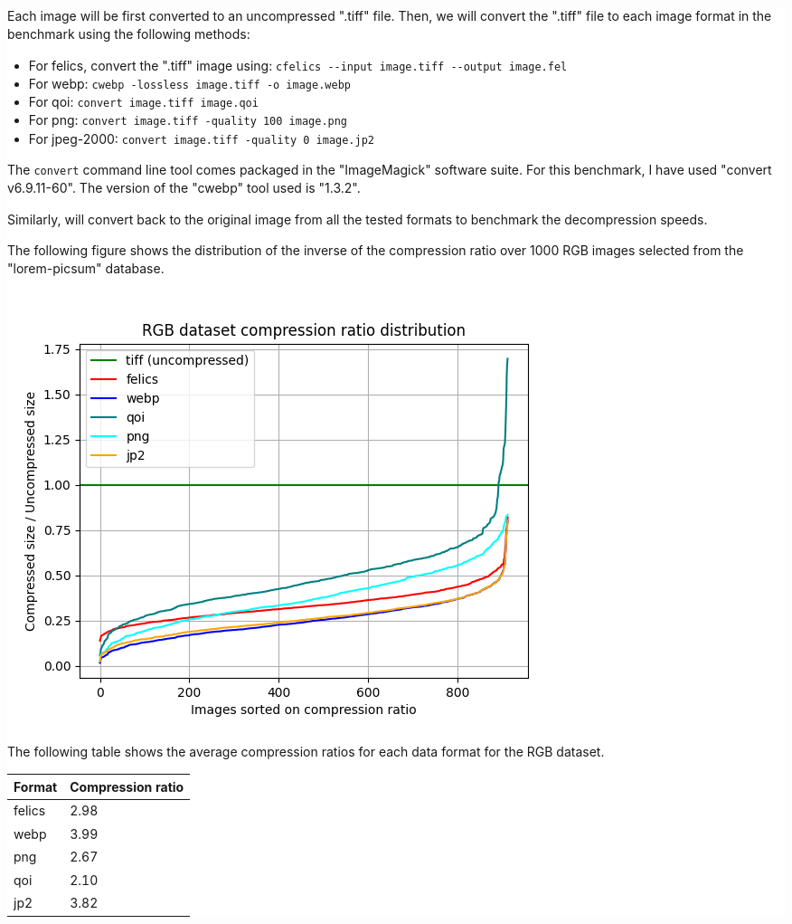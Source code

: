 Each image will be first converted to an uncompressed ".tiff" file. Then, we will convert the ".tiff" file to each image format in the benchmark using the following methods:

- For felics, convert the ".tiff" image using: ```cfelics --input image.tiff --output image.fel```
- For webp: ```cwebp -lossless image.tiff -o image.webp```
- For qoi: ```convert image.tiff image.qoi```
- For png: ```convert image.tiff -quality 100 image.png```
- For jpeg-2000: ```convert image.tiff -quality 0 image.jp2```

The ```convert``` command line tool comes packaged in the "ImageMagick" software suite. For this benchmark, I have used "convert v6.9.11-60". The version of the "cwebp" tool used is "1.3.2".

Similarly, will convert back to the original image from all the tested formats to benchmark the decompression speeds.

The following figure shows the distribution of the inverse of the compression ratio over 1000 RGB images selected from the "lorem-picsum" database. 

![](./figures/density.png)

The following table shows the average compression ratios for each data format for the RGB dataset.

| Format | Compression ratio |
| ------ | ----------------- |
| felics | 2.98              |
| webp   | 3.99              |
| png    | 2.67              |
| qoi    | 2.10              |
| jp2    | 3.82              |

